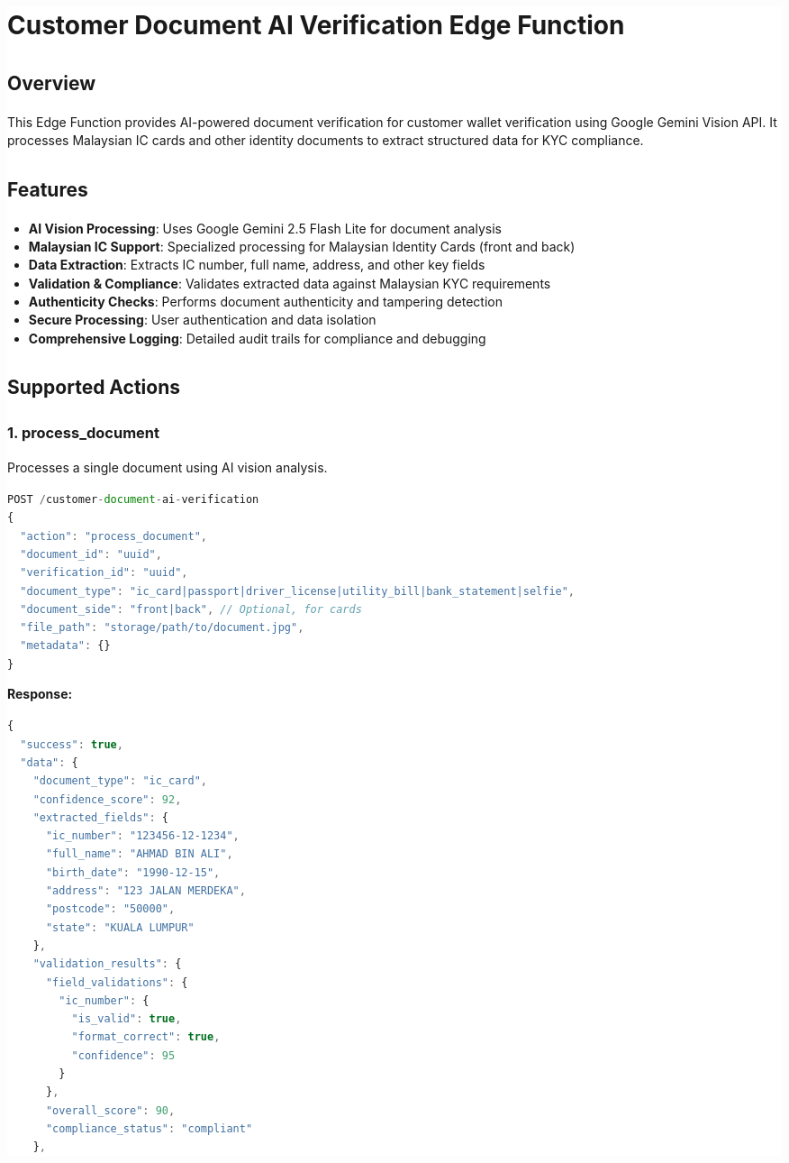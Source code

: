 # Customer Document AI Verification Edge Function

## Overview

This Edge Function provides AI-powered document verification for customer wallet verification using Google Gemini Vision API. It processes Malaysian IC cards and other identity documents to extract structured data for KYC compliance.

## Features

- **AI Vision Processing**: Uses Google Gemini 2.5 Flash Lite for document analysis
- **Malaysian IC Support**: Specialized processing for Malaysian Identity Cards (front and back)
- **Data Extraction**: Extracts IC number, full name, address, and other key fields
- **Validation & Compliance**: Validates extracted data against Malaysian KYC requirements
- **Authenticity Checks**: Performs document authenticity and tampering detection
- **Secure Processing**: User authentication and data isolation
- **Comprehensive Logging**: Detailed audit trails for compliance and debugging

## Supported Actions

### 1. **process_document**
Processes a single document using AI vision analysis.

```typescript
POST /customer-document-ai-verification
{
  "action": "process_document",
  "document_id": "uuid",
  "verification_id": "uuid",
  "document_type": "ic_card|passport|driver_license|utility_bill|bank_statement|selfie",
  "document_side": "front|back", // Optional, for cards
  "file_path": "storage/path/to/document.jpg",
  "metadata": {}
}
```

**Response:**
```typescript
{
  "success": true,
  "data": {
    "document_type": "ic_card",
    "confidence_score": 92,
    "extracted_fields": {
      "ic_number": "123456-12-1234",
      "full_name": "AHMAD BIN ALI",
      "birth_date": "1990-12-15",
      "address": "123 JALAN MERDEKA",
      "postcode": "50000",
      "state": "KUALA LUMPUR"
    },
    "validation_results": {
      "field_validations": {
        "ic_number": {
          "is_valid": true,
          "format_correct": true,
          "confidence": 95
        }
      },
      "overall_score": 90,
      "compliance_status": "compliant"
    },
```